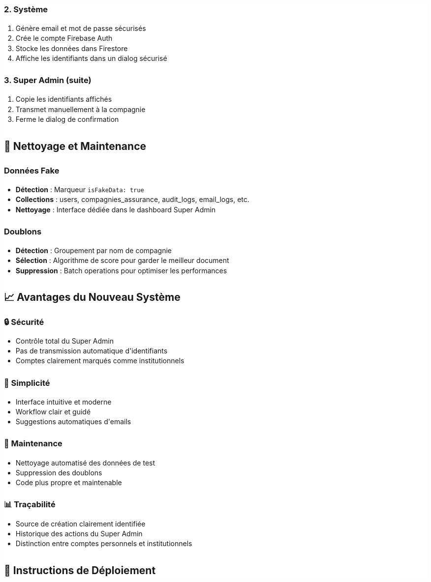 ### 2. Système
1. Génère email et mot de passe sécurisés
2. Crée le compte Firebase Auth
3. Stocke les données dans Firestore
4. Affiche les identifiants dans un dialog sécurisé

### 3. Super Admin (suite)
1. Copie les identifiants affichés
2. Transmet manuellement à la compagnie
3. Ferme le dialog de confirmation

## 🧹 Nettoyage et Maintenance

### Données Fake
- **Détection** : Marqueur `isFakeData: true`
- **Collections** : users, compagnies_assurance, audit_logs, email_logs, etc.
- **Nettoyage** : Interface dédiée dans le dashboard Super Admin

### Doublons
- **Détection** : Groupement par nom de compagnie
- **Sélection** : Algorithme de score pour garder le meilleur document
- **Suppression** : Batch operations pour optimiser les performances

## 📈 Avantages du Nouveau Système

### 🔒 Sécurité
- Contrôle total du Super Admin
- Pas de transmission automatique d'identifiants
- Comptes clairement marqués comme institutionnels

### 🎯 Simplicité
- Interface intuitive et moderne
- Workflow clair et guidé
- Suggestions automatiques d'emails

### 🧹 Maintenance
- Nettoyage automatisé des données de test
- Suppression des doublons
- Code plus propre et maintenable

### 📊 Traçabilité
- Source de création clairement identifiée
- Historique des actions du Super Admin
- Distinction entre comptes personnels et institutionnels

## 🔧 Instructions de Déploiement
